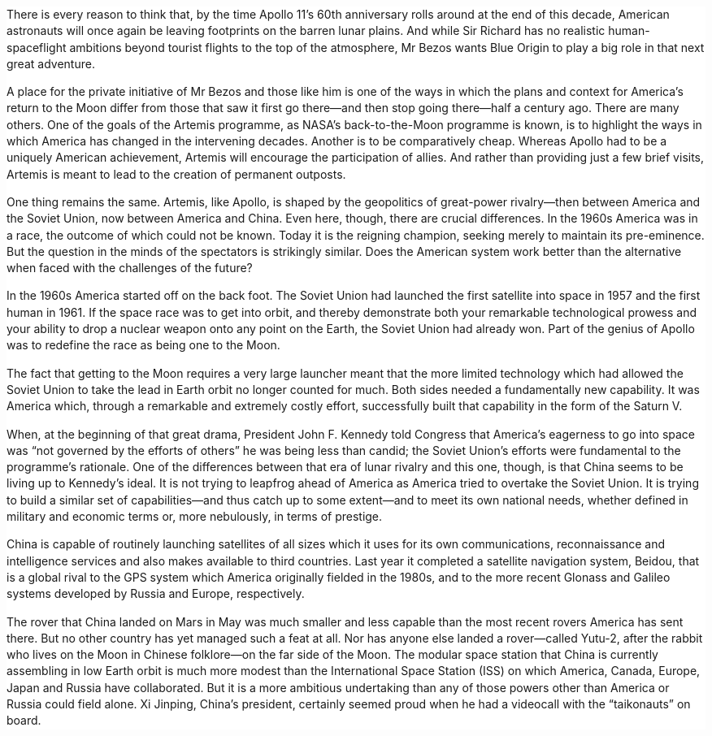 There is every reason to think that, by the time Apollo 11’s 60th anniversary rolls around at the end of this decade, American astronauts will once again be leaving footprints on the barren lunar plains. And while Sir Richard has no realistic human-spaceflight ambitions beyond tourist flights to the top of the atmosphere, Mr Bezos wants Blue Origin to play a big role in that next great adventure.

A place for the private initiative of Mr Bezos and those like him is one of the ways in which the plans and context for America’s return to the Moon differ from those that saw it first go there—and then stop going there—half a century ago. There are many others. One of the goals of the Artemis programme, as NASA’s back-to-the-Moon programme is known, is to highlight the ways in which America has changed in the intervening decades. Another is to be comparatively cheap. Whereas Apollo had to be a uniquely American achievement, Artemis will encourage the participation of allies. And rather than providing just a few brief visits, Artemis is meant to lead to the creation of permanent outposts.

One thing remains the same. Artemis, like Apollo, is shaped by the geopolitics of great-power rivalry—then between America and the Soviet Union, now between America and China. Even here, though, there are crucial differences. In the 1960s America was in a race, the outcome of which could not be known. Today it is the reigning champion, seeking merely to maintain its pre-eminence. But the question in the minds of the spectators is strikingly similar. Does the American system work better than the alternative when faced with the challenges of the future?

In the 1960s America started off on the back foot. The Soviet Union had launched the first satellite into space in 1957 and the first human in 1961. If the space race was to get into orbit, and thereby demonstrate both your remarkable technological prowess and your ability to drop a nuclear weapon onto any point on the Earth, the Soviet Union had already won. Part of the genius of Apollo was to redefine the race as being one to the Moon.

The fact that getting to the Moon requires a very large launcher meant that the more limited technology which had allowed the Soviet Union to take the lead in Earth orbit no longer counted for much. Both sides needed a fundamentally new capability. It was America which, through a remarkable and extremely costly effort, successfully built that capability in the form of the Saturn V.

When, at the beginning of that great drama, President John F. Kennedy told Congress that America’s eagerness to go into space was “not governed by the efforts of others” he was being less than candid; the Soviet Union’s efforts were fundamental to the programme’s rationale. One of the differences between that era of lunar rivalry and this one, though, is that China seems to be living up to Kennedy’s ideal. It is not trying to leapfrog ahead of America as America tried to overtake the Soviet Union. It is trying to build a similar set of capabilities—and thus catch up to some extent—and to meet its own national needs, whether defined in military and economic terms or, more nebulously, in terms of prestige.

China is capable of routinely launching satellites of all sizes which it uses for its own communications, reconnaissance and intelligence services and also makes available to third countries. Last year it completed a satellite navigation system, Beidou, that is a global rival to the GPS system which America originally fielded in the 1980s, and to the more recent Glonass and Galileo systems developed by Russia and Europe, respectively.

The rover that China landed on Mars in May was much smaller and less capable than the most recent rovers America has sent there. But no other country has yet managed such a feat at all. Nor has anyone else landed a rover—called Yutu-2, after the rabbit who lives on the Moon in Chinese folklore—on the far side of the Moon. The modular space station that China is currently assembling in low Earth orbit is much more modest than the International Space Station (ISS) on which America, Canada, Europe, Japan and Russia have collaborated. But it is a more ambitious undertaking than any of those powers other than America or Russia could field alone. Xi Jinping, China’s president, certainly seemed proud when he had a videocall with the “taikonauts” on board.
